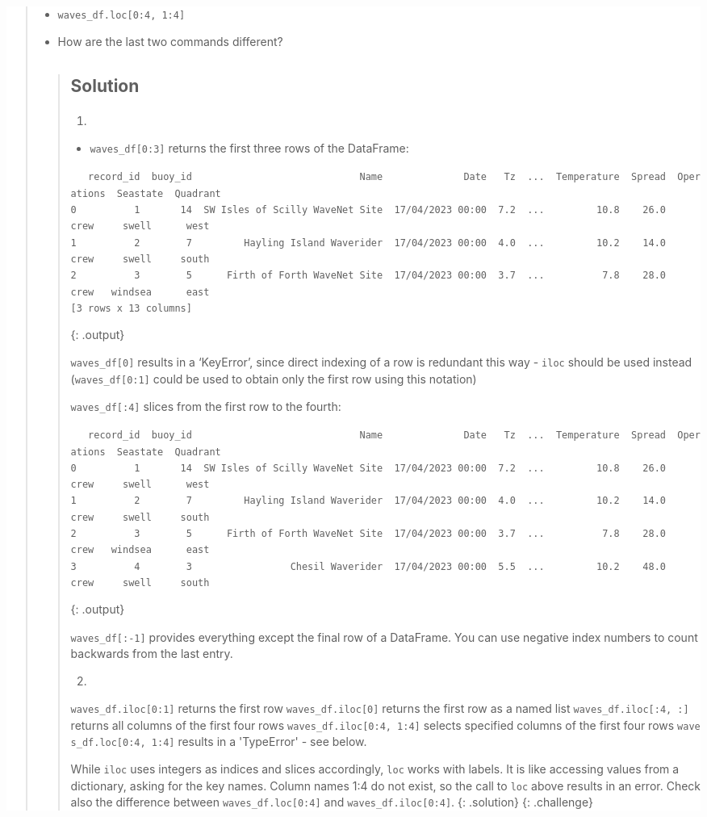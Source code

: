 >    - `waves_df.loc[0:4, 1:4]`
>
> - How are the last two commands different?
>
>> ## Solution
>>
>> 1.
>>
>>   - `waves_df[0:3]` returns the first three rows of the DataFrame:
>>
>> ~~~
>>    record_id  buoy_id                             Name              Date   Tz  ...  Temperature  Spread  Operations  Seastate  Quadrant
>> 0          1       14  SW Isles of Scilly WaveNet Site  17/04/2023 00:00  7.2  ...         10.8    26.0        crew     swell      west
>> 1          2        7         Hayling Island Waverider  17/04/2023 00:00  4.0  ...         10.2    14.0        crew     swell     south
>> 2          3        5      Firth of Forth WaveNet Site  17/04/2023 00:00  3.7  ...          7.8    28.0        crew   windsea      east
>> [3 rows x 13 columns]
>> ~~~
>> {: .output}
>> 
>>  `waves_df[0]` results in a ‘KeyError’, since direct indexing of a row is redundant this way - `iloc` should be used instead (`waves_df[0:1]` could be used to obtain only the first row using this notation)
>>
>>  `waves_df[:4]` slices from the first row to the fourth:
>>
>> ~~~
>>    record_id  buoy_id                             Name              Date   Tz  ...  Temperature  Spread  Operations  Seastate  Quadrant
>> 0          1       14  SW Isles of Scilly WaveNet Site  17/04/2023 00:00  7.2  ...         10.8    26.0        crew     swell      west
>> 1          2        7         Hayling Island Waverider  17/04/2023 00:00  4.0  ...         10.2    14.0        crew     swell     south
>> 2          3        5      Firth of Forth WaveNet Site  17/04/2023 00:00  3.7  ...          7.8    28.0        crew   windsea      east
>> 3          4        3                 Chesil Waverider  17/04/2023 00:00  5.5  ...         10.2    48.0        crew     swell     south
>> ~~~
>> {: .output}
>>
>>  `waves_df[:-1]` provides everything except the final row of a DataFrame. You can use negative index numbers to count backwards from the last entry.
>>
>> 2.
>>
>>  `waves_df.iloc[0:1]` returns the first row
>>  `waves_df.iloc[0]` returns the first row as a named list
>>  `waves_df.iloc[:4, :]` returns all columns of the first four rows
>>  `waves_df.iloc[0:4, 1:4]` selects specified columns of the first four rows
>>  `waves_df.loc[0:4, 1:4]` results in a 'TypeError' - see below.
>>
>> While `iloc` uses integers as indices and slices accordingly, `loc` works with labels. It is like accessing values from a dictionary, asking for the key names. Column names 1:4 do not exist, so the call to `loc` above results in an error. Check also the difference between `waves_df.loc[0:4]` and `waves_df.iloc[0:4]`.
> {: .solution}
{: .challenge}
